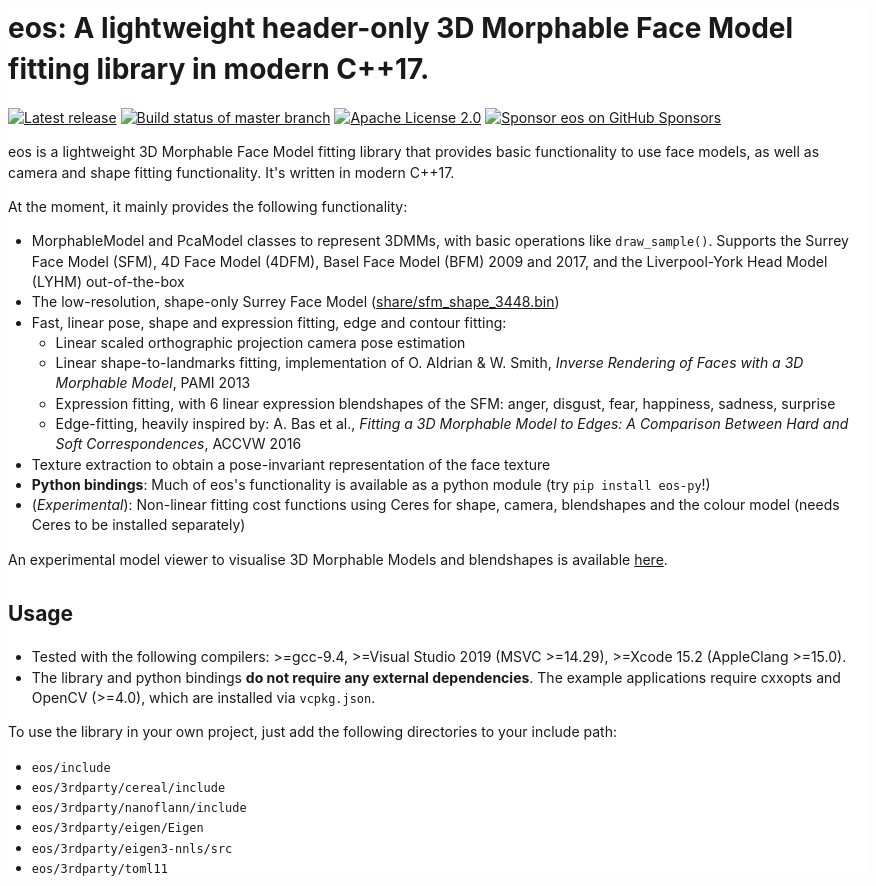 # eos: A lightweight header-only 3D Morphable Face Model fitting library in modern C++17.
[![Latest release](http://img.shields.io/github/release/patrikhuber/eos.svg?style=flat-square)][release]
[![Build status of master branch](https://github.com/patrikhuber/eos/actions/workflows/cmake.yml/badge.svg)][github-actions-build]
[![Apache License 2.0](https://img.shields.io/badge/license-Apache%20License%202.0-blue.svg?style=flat-square)][license]
[![Sponsor eos on GitHub Sponsors](https://img.shields.io/static/v1?style=flat-square&label=Sponsor&message=%E2%9D%A4&logo=GitHub)][sponsor]

[release]: https://github.com/patrikhuber/eos/releases
[github-actions-build]: https://github.com/patrikhuber/eos/actions
[license]: https://github.com/patrikhuber/eos/blob/master/LICENSE
[sponsor]: https://github.com/sponsors/patrikhuber

eos is a lightweight 3D Morphable Face Model fitting library that provides basic functionality to use face models, as well as camera and shape fitting functionality. It's written in modern C++17.

At the moment, it mainly provides the following functionality:

* MorphableModel and PcaModel classes to represent 3DMMs, with basic operations like `draw_sample()`. Supports the Surrey Face Model (SFM), 4D Face Model (4DFM), Basel Face Model (BFM) 2009 and 2017, and the Liverpool-York Head Model (LYHM) out-of-the-box
* The low-resolution, shape-only Surrey Face Model ([share/sfm_shape_3448.bin](https://github.com/patrikhuber/eos/blob/master/share/sfm_shape_3448.bin))
* Fast, linear pose, shape and expression fitting, edge and contour fitting:
  * Linear scaled orthographic projection camera pose estimation
  * Linear shape-to-landmarks fitting, implementation of O. Aldrian & W. Smith, _Inverse Rendering of Faces with a 3D Morphable Model_, PAMI 2013
  * Expression fitting, with 6 linear expression blendshapes of the SFM: anger, disgust, fear, happiness, sadness, surprise
  * Edge-fitting, heavily inspired by: A. Bas et al., _Fitting a 3D Morphable Model to Edges: A Comparison Between Hard and Soft Correspondences_, ACCVW 2016
* Texture extraction to obtain a pose-invariant representation of the face texture
* **Python bindings**: Much of eos's functionality is available as a python module (try `pip install eos-py`!)
* (_Experimental_): Non-linear fitting cost functions using Ceres for shape, camera, blendshapes and the colour model (needs Ceres to be installed separately)

An experimental model viewer to visualise 3D Morphable Models and blendshapes is available [here](https://github.com/patrikhuber/eos-model-viewer).

## Usage

* Tested with the following compilers: >=gcc-9.4, >=Visual Studio 2019 (MSVC >=14.29), >=Xcode 15.2 (AppleClang >=15.0).
* The library and python bindings **do not require any external dependencies**. The example applications require cxxopts and OpenCV (>=4.0), which are installed via `vcpkg.json`.

To use the library in your own project, just add the following directories to your include path:

* `eos/include`
* `eos/3rdparty/cereal/include`
* `eos/3rdparty/nanoflann/include`
* `eos/3rdparty/eigen/Eigen`
* `eos/3rdparty/eigen3-nnls/src`
* `eos/3rdparty/toml11`
